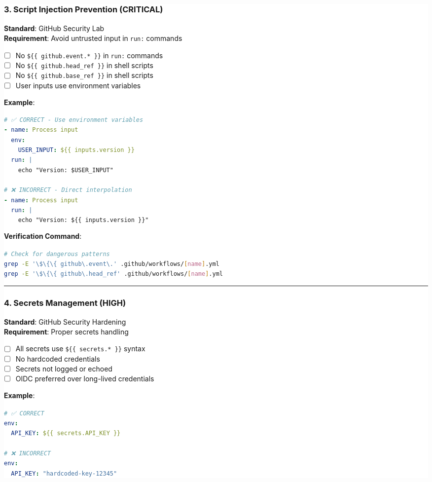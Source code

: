 
### 3. Script Injection Prevention (CRITICAL)

**Standard**: GitHub Security Lab  
**Requirement**: Avoid untrusted input in `run:` commands

- [ ] No `${{ github.event.* }}` in `run:` commands
- [ ] No `${{ github.head_ref }}` in shell scripts
- [ ] No `${{ github.base_ref }}` in shell scripts
- [ ] User inputs use environment variables

**Example**:

```yaml
# ✅ CORRECT - Use environment variables
- name: Process input
  env:
    USER_INPUT: ${{ inputs.version }}
  run: |
    echo "Version: $USER_INPUT"

# ❌ INCORRECT - Direct interpolation
- name: Process input
  run: |
    echo "Version: ${{ inputs.version }}"
```

**Verification Command**:

```bash
# Check for dangerous patterns
grep -E '\$\{\{ github\.event\.' .github/workflows/[name].yml
grep -E '\$\{\{ github\.head_ref' .github/workflows/[name].yml
```

---

### 4. Secrets Management (HIGH)

**Standard**: GitHub Security Hardening  
**Requirement**: Proper secrets handling

- [ ] All secrets use `${{ secrets.* }}` syntax
- [ ] No hardcoded credentials
- [ ] Secrets not logged or echoed
- [ ] OIDC preferred over long-lived credentials

**Example**:

```yaml
# ✅ CORRECT
env:
  API_KEY: ${{ secrets.API_KEY }}

# ❌ INCORRECT
env:
  API_KEY: "hardcoded-key-12345"
```
